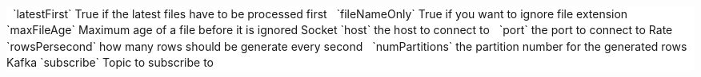 
<tr>
<td class="org-left">&#xa0;</td>
<td class="org-left">`latestFirst`</td>
<td class="org-left">True if the latest files have to be processed first</td>
</tr>


<tr>
<td class="org-left">&#xa0;</td>
<td class="org-left">`fileNameOnly`</td>
<td class="org-left">True if you want to ignore file extension</td>
</tr>


<tr>
<td class="org-left">&#xa0;</td>
<td class="org-left">`maxFileAge`</td>
<td class="org-left">Maximum age of a file before it is ignored</td>
</tr>
</tbody>

<tbody>
<tr>
<td class="org-left">Socket</td>
<td class="org-left">`host`</td>
<td class="org-left">the host to connect to</td>
</tr>


<tr>
<td class="org-left">&#xa0;</td>
<td class="org-left">`port`</td>
<td class="org-left">the port to connect to</td>
</tr>
</tbody>

<tbody>
<tr>
<td class="org-left">Rate</td>
<td class="org-left">`rowsPersecond`</td>
<td class="org-left">how many rows should be generate every second</td>
</tr>


<tr>
<td class="org-left">&#xa0;</td>
<td class="org-left">`numPartitions`</td>
<td class="org-left">the partition number for the generated rows</td>
</tr>
</tbody>

<tbody>
<tr>
<td class="org-left">Kafka</td>
<td class="org-left">`subscribe`</td>
<td class="org-left">Topic to subscribe to</td>
</tr>
